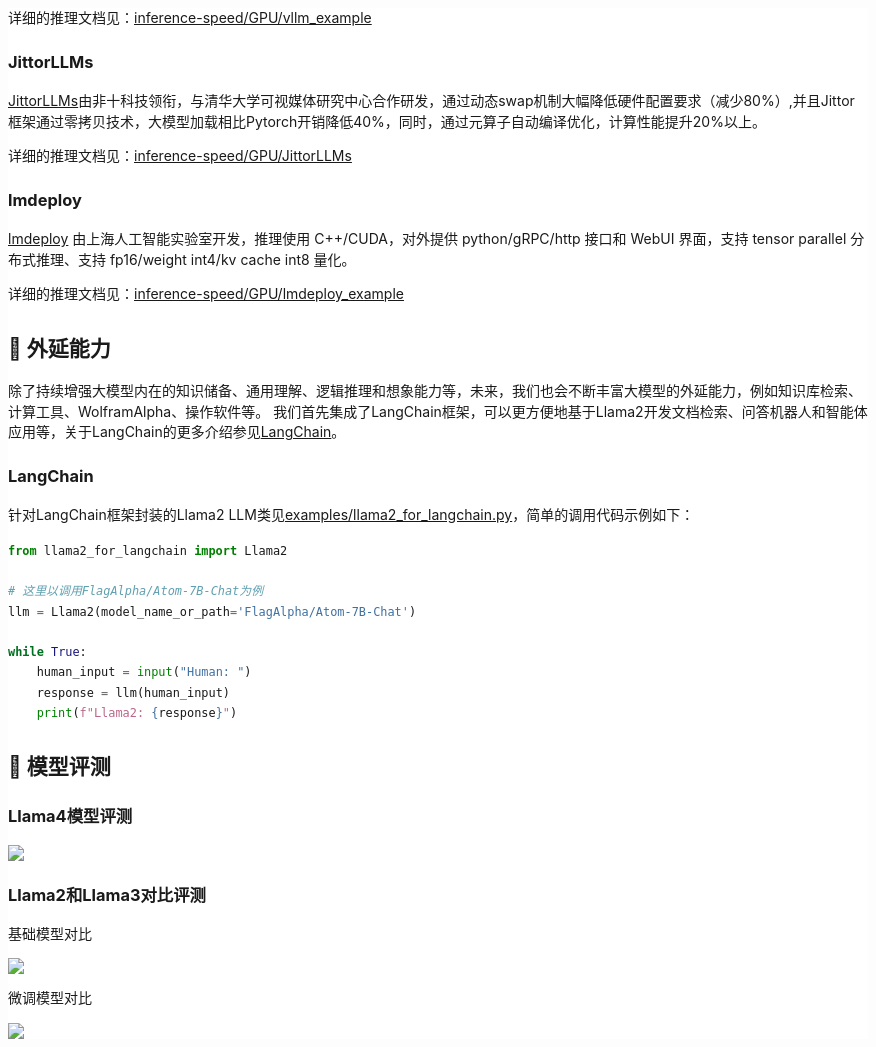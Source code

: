 详细的推理文档见：[inference-speed/GPU/vllm_example](https://github.com/LlamaFamily/Llama-Chinese/blob/main/inference-speed/GPU/vllm_example/README.md)

### JittorLLMs
[JittorLLMs](https://github.com/Jittor/JittorLLMs)由非十科技领衔，与清华大学可视媒体研究中心合作研发，通过动态swap机制大幅降低硬件配置要求（减少80%）,并且Jittor框架通过零拷贝技术，大模型加载相比Pytorch开销降低40%，同时，通过元算子自动编译优化，计算性能提升20%以上。

详细的推理文档见：[inference-speed/GPU/JittorLLMs](https://github.com/LlamaFamily/Llama-Chinese/blob/main/inference-speed/GPU/JittorLLMs_example/README.md)

### lmdeploy
[lmdeploy](https://github.com/InternLM/lmdeploy/) 由上海人工智能实验室开发，推理使用 C++/CUDA，对外提供 python/gRPC/http 接口和 WebUI 界面，支持 tensor parallel 分布式推理、支持 fp16/weight int4/kv cache int8 量化。

详细的推理文档见：[inference-speed/GPU/lmdeploy_example](https://github.com/LlamaFamily/Llama-Chinese/tree/main/inference-speed/GPU/lmdeploy_example)

## 💪 外延能力

除了持续增强大模型内在的知识储备、通用理解、逻辑推理和想象能力等，未来，我们也会不断丰富大模型的外延能力，例如知识库检索、计算工具、WolframAlpha、操作软件等。
我们首先集成了LangChain框架，可以更方便地基于Llama2开发文档检索、问答机器人和智能体应用等，关于LangChain的更多介绍参见[LangChain](https://github.com/langchain-ai/langchain)。

### LangChain
针对LangChain框架封装的Llama2 LLM类见[examples/llama2_for_langchain.py](https://github.com/LlamaFamily/Llama-Chinese/blob/main/examples/llama2_for_langchain.py)，简单的调用代码示例如下：
```python
from llama2_for_langchain import Llama2

# 这里以调用FlagAlpha/Atom-7B-Chat为例
llm = Llama2(model_name_or_path='FlagAlpha/Atom-7B-Chat')

while True:
    human_input = input("Human: ")
    response = llm(human_input)
    print(f"Llama2: {response}")
```

## 🥇 模型评测

### Llama4模型评测
<p align="center" width="100%">
<img src="./assets/Llama4-Maverick.png" style="width: 100%; display: block; margin: auto;">
</p>

### Llama2和Llama3对比评测
基础模型对比
<p align="center" width="100%">
<img src="./assets/base_eval.png" style="width: 100%; display: block; margin: auto;">
</p>
微调模型对比
<p align="center" width="100%">
<img src="./assets/tuned_eval.png" style="width: 100%; display: block; margin: auto;">
</p>
